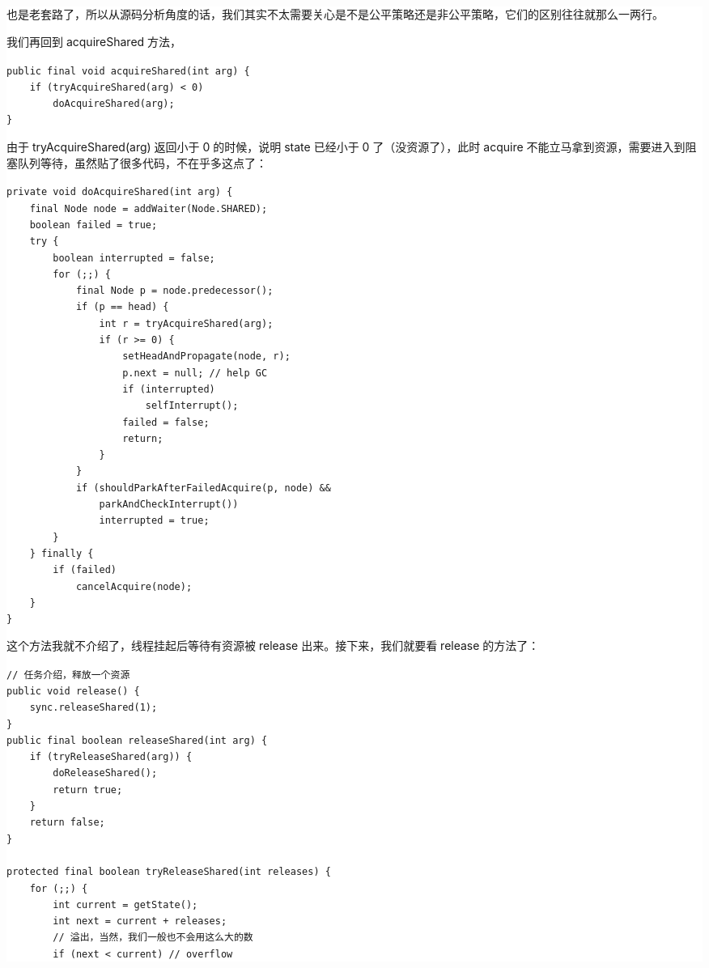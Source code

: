 
也是老套路了，所以从源码分析角度的话，我们其实不太需要关心是不是公平策略还是非公平策略，它们的区别往往就那么一两行。

我们再回到 acquireShared 方法，

```
public final void acquireShared(int arg) {
    if (tryAcquireShared(arg) < 0)
        doAcquireShared(arg);
}

```

由于 tryAcquireShared(arg) 返回小于 0 的时候，说明 state 已经小于 0 了（没资源了），此时 acquire 不能立马拿到资源，需要进入到阻塞队列等待，虽然贴了很多代码，不在乎多这点了：

```
private void doAcquireShared(int arg) {
    final Node node = addWaiter(Node.SHARED);
    boolean failed = true;
    try {
        boolean interrupted = false;
        for (;;) {
            final Node p = node.predecessor();
            if (p == head) {
                int r = tryAcquireShared(arg);
                if (r >= 0) {
                    setHeadAndPropagate(node, r);
                    p.next = null; // help GC
                    if (interrupted)
                        selfInterrupt();
                    failed = false;
                    return;
                }
            }
            if (shouldParkAfterFailedAcquire(p, node) &&
                parkAndCheckInterrupt())
                interrupted = true;
        }
    } finally {
        if (failed)
            cancelAcquire(node);
    }
}

```

这个方法我就不介绍了，线程挂起后等待有资源被 release 出来。接下来，我们就要看 release 的方法了：

```
// 任务介绍，释放一个资源
public void release() {
    sync.releaseShared(1);
}
public final boolean releaseShared(int arg) {
    if (tryReleaseShared(arg)) {
        doReleaseShared();
        return true;
    }
    return false;
}

protected final boolean tryReleaseShared(int releases) {
    for (;;) {
        int current = getState();
        int next = current + releases;
        // 溢出，当然，我们一般也不会用这么大的数
        if (next < current) // overflow
```